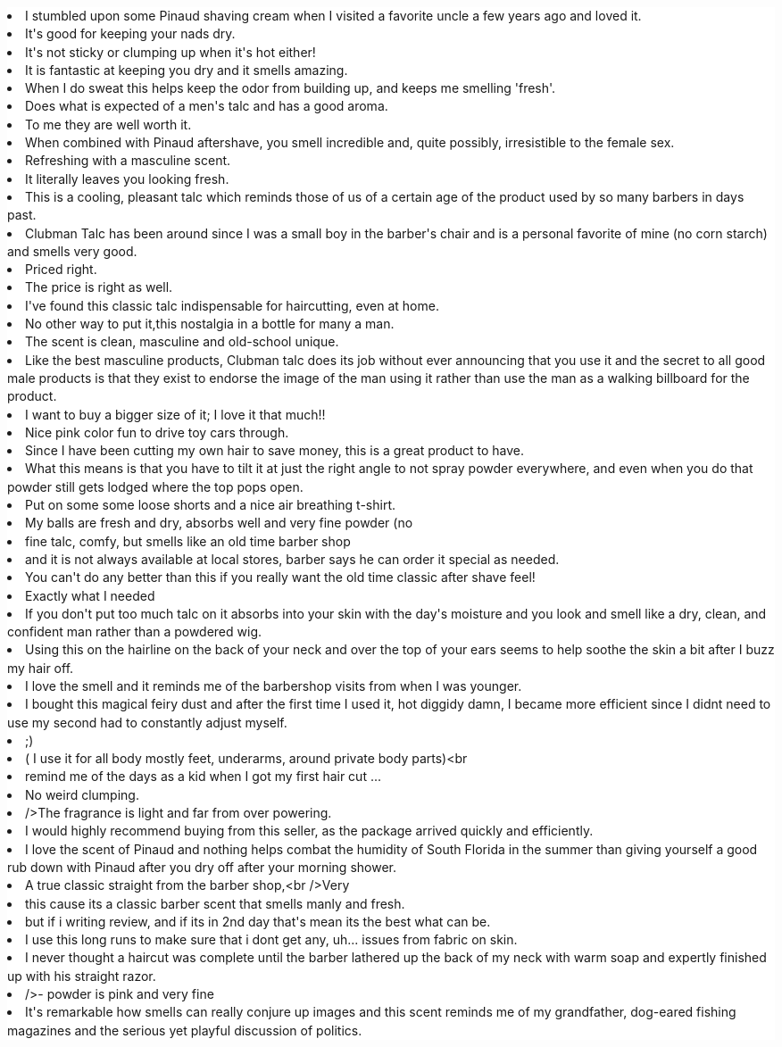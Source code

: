 <li> I stumbled upon some Pinaud shaving cream when I visited a favorite uncle a few years ago and loved it.  </li>
<li> It&#x27;s good for keeping your nads dry.</li>
<li> It&#x27;s not sticky or clumping up when it&#x27;s hot either!</li>
<li> It is fantastic at keeping you dry and it smells amazing.</li>
<li> When I do sweat this helps keep the odor from building up, and keeps me smelling &#x27;fresh&#x27;.</li>
<li> Does what is expected of a men&#x27;s talc and has a good aroma.</li>
<li> To me they are well worth it.</li>
<li> When combined with Pinaud aftershave, you smell incredible and, quite possibly, irresistible to the female sex.</li>
<li> Refreshing with a masculine scent.</li>
<li> It literally leaves you looking fresh.</li>
<li> This is a cooling, pleasant talc which reminds those of us of a certain age of the product used by so many barbers in days past.</li>
<li> Clubman Talc has been around since I was a small boy in the barber&#x27;s chair and is a personal favorite of mine (no corn starch) and smells very good.</li>
<li> Priced right.</li>
<li> The price is right as well.</li>
<li> I&#x27;ve found this classic talc indispensable for haircutting, even at home.  </li>
<li> No other way to put it,this nostalgia in a bottle for many a man.</li>
<li> The scent is clean, masculine and old-school unique.</li>
<li> Like the best masculine products, Clubman talc does its job without ever announcing that you use it and the secret to all good male products is that they exist to endorse the image of the man using it rather than use the man as a walking billboard for the product.</li>
<li> I want to buy a bigger size of it; I love it that much!!</li>
<li> Nice pink color fun to drive toy cars through.</li>
<li> Since I have been cutting my own hair to save money, this is a great product to have.</li>
<li> What this means is that you have to tilt it at just the right angle to not spray powder everywhere, and even when you do that powder still gets lodged where the top pops open.</li>
<li> Put on some some loose shorts and a nice air breathing t-shirt.</li>
<li> My balls are fresh and dry, absorbs well and very fine powder (no</li>
<li> fine talc, comfy, but smells like an old time barber shop</li>
<li> and it is not always available at local stores, barber says he can order it special as needed.</li>
<li> You can&#x27;t do any better than this if you really want the old time classic after shave feel!</li>
<li> Exactly what I needed</li>
<li> If you don&#x27;t put too much talc on it absorbs into your skin with the day&#x27;s moisture and you look and smell like a dry, clean, and confident man rather than a powdered wig.      </li>
<li> Using this on the hairline on the back of your neck and over the top of your ears seems to help soothe the skin a bit after I buzz my hair off.</li>
<li> I love the smell and it reminds me of the barbershop visits from when I was younger.</li>
<li> I bought this magical feiry dust and after the first time I used it, hot diggidy damn, I became more efficient since I didnt need to use my second had to constantly adjust myself.</li>
<li> ;)</li>
<li> ( I use it for all body mostly feet, underarms, around private body parts)&lt;br</li>
<li> remind me of the days as a kid when I got my first hair cut ...</li>
<li> No weird clumping.  </li>
<li> /&gt;The fragrance is light and far from over powering.</li>
<li> I would highly recommend buying from this seller, as the package arrived quickly and efficiently.</li>
<li> I love the scent of Pinaud and nothing helps combat the humidity of South Florida in the summer than giving yourself a good rub down with Pinaud after you dry off after your morning shower.  </li>
<li> A true classic straight from the barber shop,&lt;br /&gt;Very</li>
<li> this cause its a classic barber scent that smells manly and fresh.</li>
<li> but if i writing review, and if its in 2nd day that&#x27;s mean its the best what can be.</li>
<li> I use this long runs to make sure that i dont get any, uh... issues from fabric on skin.</li>
<li> I never thought a haircut was complete until the barber lathered up the back of my neck with warm soap and expertly finished up with his straight razor.</li>
<li> /&gt;- powder is pink and very fine</li>
<li> It&#x27;s remarkable how smells can really conjure up images and this scent reminds me of my grandfather, dog-eared fishing magazines and the serious yet playful discussion of politics.</li>